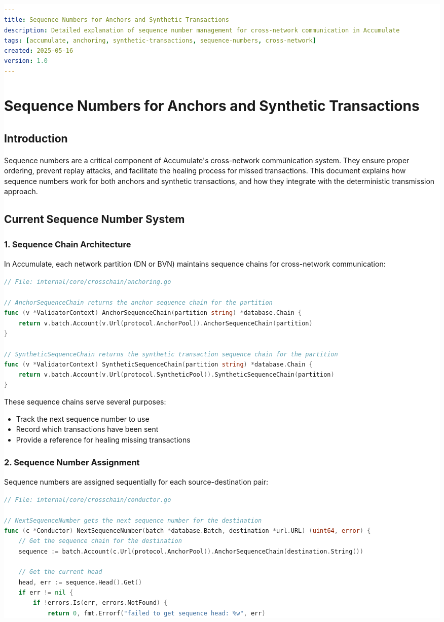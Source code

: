 ```yaml
---
title: Sequence Numbers for Anchors and Synthetic Transactions
description: Detailed explanation of sequence number management for cross-network communication in Accumulate
tags: [accumulate, anchoring, synthetic-transactions, sequence-numbers, cross-network]
created: 2025-05-16
version: 1.0
---
```


# Sequence Numbers for Anchors and Synthetic Transactions

## Introduction

Sequence numbers are a critical component of Accumulate's cross-network communication system. They ensure proper ordering, prevent replay attacks, and facilitate the healing process for missed transactions. This document explains how sequence numbers work for both anchors and synthetic transactions, and how they integrate with the deterministic transmission approach.

## Current Sequence Number System

### 1. Sequence Chain Architecture

In Accumulate, each network partition (DN or BVN) maintains sequence chains for cross-network communication:

```go
// File: internal/core/crosschain/anchoring.go

// AnchorSequenceChain returns the anchor sequence chain for the partition
func (v *ValidatorContext) AnchorSequenceChain(partition string) *database.Chain {
    return v.batch.Account(v.Url(protocol.AnchorPool)).AnchorSequenceChain(partition)
}

// SyntheticSequenceChain returns the synthetic transaction sequence chain for the partition
func (v *ValidatorContext) SyntheticSequenceChain(partition string) *database.Chain {
    return v.batch.Account(v.Url(protocol.SyntheticPool)).SyntheticSequenceChain(partition)
}
```

These sequence chains serve several purposes:
- Track the next sequence number to use
- Record which transactions have been sent
- Provide a reference for healing missing transactions

### 2. Sequence Number Assignment

Sequence numbers are assigned sequentially for each source-destination pair:

```go
// File: internal/core/crosschain/conductor.go

// NextSequenceNumber gets the next sequence number for the destination
func (c *Conductor) NextSequenceNumber(batch *database.Batch, destination *url.URL) (uint64, error) {
    // Get the sequence chain for the destination
    sequence := batch.Account(c.Url(protocol.AnchorPool)).AnchorSequenceChain(destination.String())
    
    // Get the current head
    head, err := sequence.Head().Get()
    if err != nil {
        if !errors.Is(err, errors.NotFound) {
            return 0, fmt.Errorf("failed to get sequence head: %w", err)
```